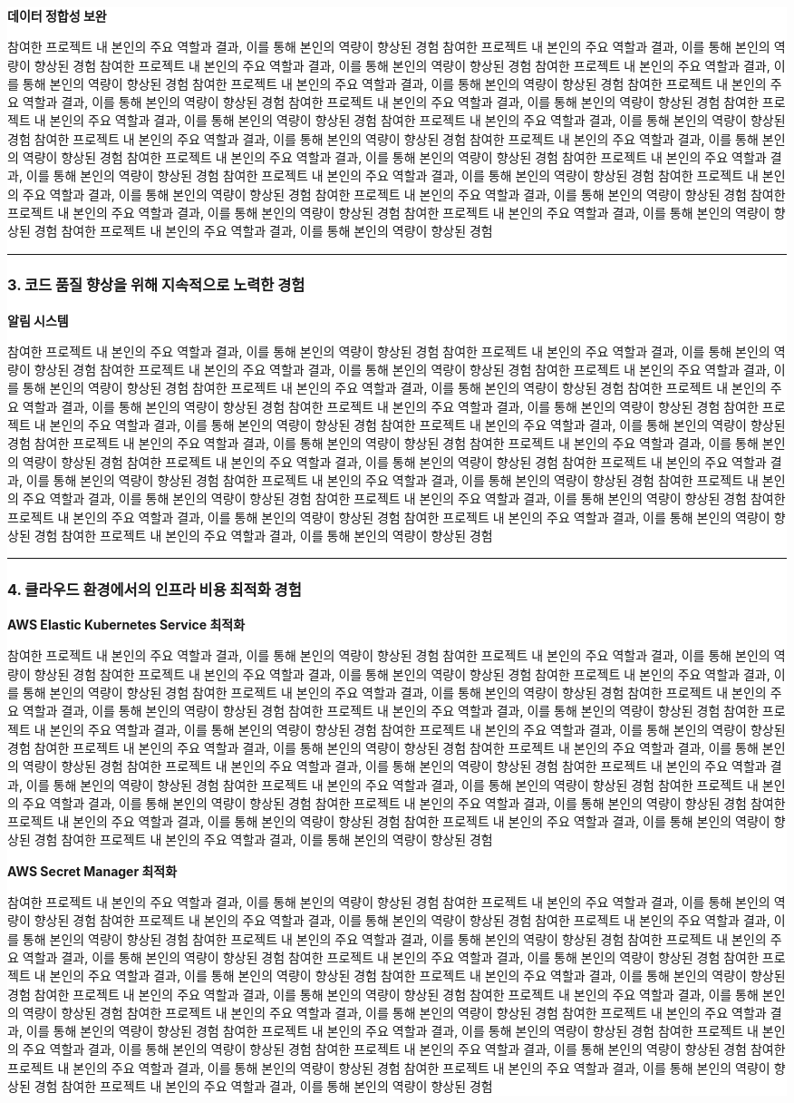 <p><strong> 데이터 정합성 보완 </strong></p>
<p>참여한 프로젝트 내 본인의 주요 역할과 결과, 이를 통해 본인의 역량이 향상된 경험 참여한 프로젝트 내 본인의 주요 역할과 결과, 이를 통해 본인의 역량이 향상된 경험 참여한 프로젝트 내 본인의 주요 역할과 결과, 이를 통해 본인의 역량이 향상된 경험 참여한 프로젝트 내 본인의 주요 역할과 결과, 이를 통해 본인의 역량이 향상된 경험 
참여한 프로젝트 내 본인의 주요 역할과 결과, 이를 통해 본인의 역량이 향상된 경험 참여한 프로젝트 내 본인의 주요 역할과 결과, 이를 통해 본인의 역량이 향상된 경험 참여한 프로젝트 내 본인의 주요 역할과 결과, 이를 통해 본인의 역량이 향상된 경험 참여한 프로젝트 내 본인의 주요 역할과 결과, 이를 통해 본인의 역량이 향상된 경험 
참여한 프로젝트 내 본인의 주요 역할과 결과, 이를 통해 본인의 역량이 향상된 경험 참여한 프로젝트 내 본인의 주요 역할과 결과, 이를 통해 본인의 역량이 향상된 경험 참여한 프로젝트 내 본인의 주요 역할과 결과, 이를 통해 본인의 역량이 향상된 경험 
참여한 프로젝트 내 본인의 주요 역할과 결과, 이를 통해 본인의 역량이 향상된 경험 참여한 프로젝트 내 본인의 주요 역할과 결과, 이를 통해 본인의 역량이 향상된 경험 참여한 프로젝트 내 본인의 주요 역할과 결과, 이를 통해 본인의 역량이 향상된 경험 
참여한 프로젝트 내 본인의 주요 역할과 결과, 이를 통해 본인의 역량이 향상된 경험 참여한 프로젝트 내 본인의 주요 역할과 결과, 이를 통해 본인의 역량이 향상된 경험 참여한 프로젝트 내 본인의 주요 역할과 결과, 이를 통해 본인의 역량이 향상된 경험 
참여한 프로젝트 내 본인의 주요 역할과 결과, 이를 통해 본인의 역량이 향상된 경험 참여한 프로젝트 내 본인의 주요 역할과 결과, 이를 통해 본인의 역량이 향상된 경험 </p>


<hr/>

<h3> 3. 코드 품질 향상을 위해 지속적으로 노력한 경험 </h3>

<p><strong> 알림 시스템 </strong></p>
<p>참여한 프로젝트 내 본인의 주요 역할과 결과, 이를 통해 본인의 역량이 향상된 경험 참여한 프로젝트 내 본인의 주요 역할과 결과, 이를 통해 본인의 역량이 향상된 경험 참여한 프로젝트 내 본인의 주요 역할과 결과, 이를 통해 본인의 역량이 향상된 경험 참여한 프로젝트 내 본인의 주요 역할과 결과, 이를 통해 본인의 역량이 향상된 경험 
참여한 프로젝트 내 본인의 주요 역할과 결과, 이를 통해 본인의 역량이 향상된 경험 참여한 프로젝트 내 본인의 주요 역할과 결과, 이를 통해 본인의 역량이 향상된 경험 참여한 프로젝트 내 본인의 주요 역할과 결과, 이를 통해 본인의 역량이 향상된 경험 참여한 프로젝트 내 본인의 주요 역할과 결과, 이를 통해 본인의 역량이 향상된 경험 
참여한 프로젝트 내 본인의 주요 역할과 결과, 이를 통해 본인의 역량이 향상된 경험 참여한 프로젝트 내 본인의 주요 역할과 결과, 이를 통해 본인의 역량이 향상된 경험 참여한 프로젝트 내 본인의 주요 역할과 결과, 이를 통해 본인의 역량이 향상된 경험 
참여한 프로젝트 내 본인의 주요 역할과 결과, 이를 통해 본인의 역량이 향상된 경험 참여한 프로젝트 내 본인의 주요 역할과 결과, 이를 통해 본인의 역량이 향상된 경험 참여한 프로젝트 내 본인의 주요 역할과 결과, 이를 통해 본인의 역량이 향상된 경험 
참여한 프로젝트 내 본인의 주요 역할과 결과, 이를 통해 본인의 역량이 향상된 경험 참여한 프로젝트 내 본인의 주요 역할과 결과, 이를 통해 본인의 역량이 향상된 경험 참여한 프로젝트 내 본인의 주요 역할과 결과, 이를 통해 본인의 역량이 향상된 경험 
참여한 프로젝트 내 본인의 주요 역할과 결과, 이를 통해 본인의 역량이 향상된 경험 참여한 프로젝트 내 본인의 주요 역할과 결과, 이를 통해 본인의 역량이 향상된 경험 </p>


<hr/>

<h3> 4. 클라우드 환경에서의 인프라 비용 최적화 경험 </h3>

<p><strong> AWS Elastic Kubernetes Service 최적화 </strong></p>
<p>참여한 프로젝트 내 본인의 주요 역할과 결과, 이를 통해 본인의 역량이 향상된 경험 참여한 프로젝트 내 본인의 주요 역할과 결과, 이를 통해 본인의 역량이 향상된 경험 참여한 프로젝트 내 본인의 주요 역할과 결과, 이를 통해 본인의 역량이 향상된 경험 참여한 프로젝트 내 본인의 주요 역할과 결과, 이를 통해 본인의 역량이 향상된 경험 
참여한 프로젝트 내 본인의 주요 역할과 결과, 이를 통해 본인의 역량이 향상된 경험 참여한 프로젝트 내 본인의 주요 역할과 결과, 이를 통해 본인의 역량이 향상된 경험 참여한 프로젝트 내 본인의 주요 역할과 결과, 이를 통해 본인의 역량이 향상된 경험 참여한 프로젝트 내 본인의 주요 역할과 결과, 이를 통해 본인의 역량이 향상된 경험 
참여한 프로젝트 내 본인의 주요 역할과 결과, 이를 통해 본인의 역량이 향상된 경험 참여한 프로젝트 내 본인의 주요 역할과 결과, 이를 통해 본인의 역량이 향상된 경험 참여한 프로젝트 내 본인의 주요 역할과 결과, 이를 통해 본인의 역량이 향상된 경험 
참여한 프로젝트 내 본인의 주요 역할과 결과, 이를 통해 본인의 역량이 향상된 경험 참여한 프로젝트 내 본인의 주요 역할과 결과, 이를 통해 본인의 역량이 향상된 경험 참여한 프로젝트 내 본인의 주요 역할과 결과, 이를 통해 본인의 역량이 향상된 경험 
참여한 프로젝트 내 본인의 주요 역할과 결과, 이를 통해 본인의 역량이 향상된 경험 참여한 프로젝트 내 본인의 주요 역할과 결과, 이를 통해 본인의 역량이 향상된 경험 참여한 프로젝트 내 본인의 주요 역할과 결과, 이를 통해 본인의 역량이 향상된 경험 
참여한 프로젝트 내 본인의 주요 역할과 결과, 이를 통해 본인의 역량이 향상된 경험 참여한 프로젝트 내 본인의 주요 역할과 결과, 이를 통해 본인의 역량이 향상된 경험 </p>

<p><strong> AWS Secret Manager 최적화 </strong></p>
<p>참여한 프로젝트 내 본인의 주요 역할과 결과, 이를 통해 본인의 역량이 향상된 경험 참여한 프로젝트 내 본인의 주요 역할과 결과, 이를 통해 본인의 역량이 향상된 경험 참여한 프로젝트 내 본인의 주요 역할과 결과, 이를 통해 본인의 역량이 향상된 경험 참여한 프로젝트 내 본인의 주요 역할과 결과, 이를 통해 본인의 역량이 향상된 경험 
참여한 프로젝트 내 본인의 주요 역할과 결과, 이를 통해 본인의 역량이 향상된 경험 참여한 프로젝트 내 본인의 주요 역할과 결과, 이를 통해 본인의 역량이 향상된 경험 참여한 프로젝트 내 본인의 주요 역할과 결과, 이를 통해 본인의 역량이 향상된 경험 참여한 프로젝트 내 본인의 주요 역할과 결과, 이를 통해 본인의 역량이 향상된 경험 
참여한 프로젝트 내 본인의 주요 역할과 결과, 이를 통해 본인의 역량이 향상된 경험 참여한 프로젝트 내 본인의 주요 역할과 결과, 이를 통해 본인의 역량이 향상된 경험 참여한 프로젝트 내 본인의 주요 역할과 결과, 이를 통해 본인의 역량이 향상된 경험 
참여한 프로젝트 내 본인의 주요 역할과 결과, 이를 통해 본인의 역량이 향상된 경험 참여한 프로젝트 내 본인의 주요 역할과 결과, 이를 통해 본인의 역량이 향상된 경험 참여한 프로젝트 내 본인의 주요 역할과 결과, 이를 통해 본인의 역량이 향상된 경험 
참여한 프로젝트 내 본인의 주요 역할과 결과, 이를 통해 본인의 역량이 향상된 경험 참여한 프로젝트 내 본인의 주요 역할과 결과, 이를 통해 본인의 역량이 향상된 경험 참여한 프로젝트 내 본인의 주요 역할과 결과, 이를 통해 본인의 역량이 향상된 경험 
참여한 프로젝트 내 본인의 주요 역할과 결과, 이를 통해 본인의 역량이 향상된 경험 참여한 프로젝트 내 본인의 주요 역할과 결과, 이를 통해 본인의 역량이 향상된 경험 </p>
